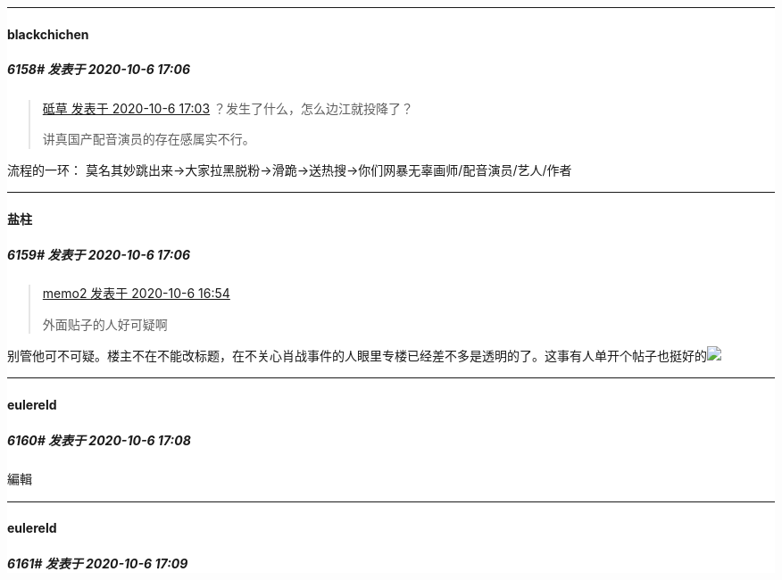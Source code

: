 



-----

####  blackchichen  
##### 6158#       发表于 2020-10-6 17:06



<blockquote><a href="httphttps://bbs.saraba1st.com/2b/forum.php?mod=redirect&amp;goto=findpost&amp;pid=48968258&amp;ptid=1944607" target="_blank">砥草 发表于 2020-10-6 17:03</a>
？发生了什么，怎么边江就投降了？


讲真国产配音演员的存在感属实不行。</blockquote>
流程的一环：
莫名其妙跳出来→大家拉黑脱粉→滑跪→送热搜→你们网暴无辜画师/配音演员/艺人/作者







-----

####  盐柱  
##### 6159#       发表于 2020-10-6 17:06



<blockquote><a href="httphttps://bbs.saraba1st.com/2b/forum.php?mod=redirect&amp;goto=findpost&amp;pid=48968176&amp;ptid=1944607" target="_blank">memo2 发表于 2020-10-6 16:54</a>

外面贴子的人好可疑啊</blockquote>
别管他可不可疑。楼主不在不能改标题，在不关心肖战事件的人眼里专楼已经差不多是透明的了。这事有人单开个帖子也挺好的<img src="https://static.saraba1st.com/image/smiley/face2017/013.png" referrerpolicy="no-referrer">







-----

####  eulereld  
##### 6160#       发表于 2020-10-6 17:08




編輯







-----

####  eulereld  
##### 6161#       发表于 2020-10-6 17:09
